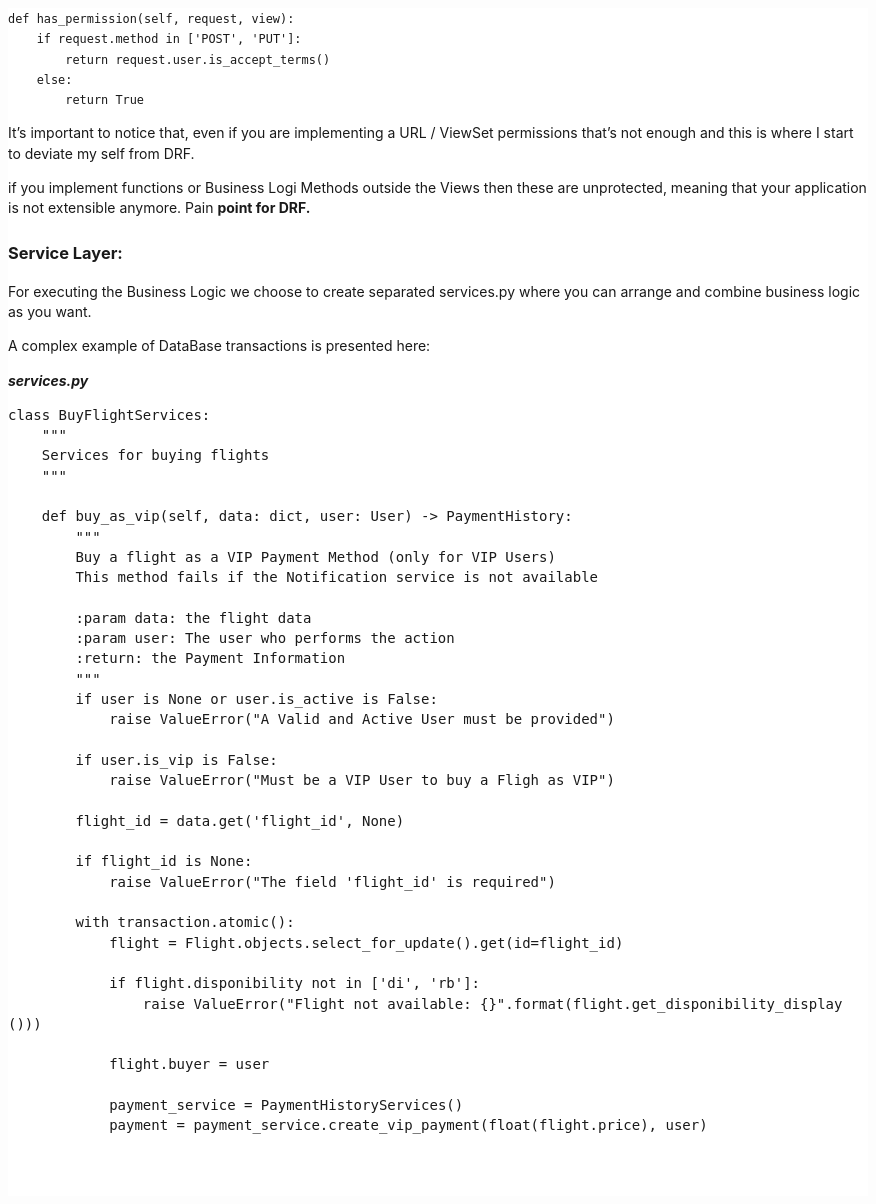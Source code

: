     def has_permission(self, request, view):
        if request.method in ['POST', 'PUT']:
            return request.user.is_accept_terms()
        else:
            return True
</pre>

It&#8217;s important to notice that, even if you are implementing a URL / ViewSet permissions that&#8217;s not enough and this is where I start to deviate my self from DRF.

if you implement functions or Business Logi Methods outside the Views then these are unprotected, meaning that your application is not extensible anymore. Pain **point for DRF.**

### Service Layer:

For executing the Business Logic we choose to create separated services.py where you can arrange and combine business logic as you want.

A complex example of DataBase transactions is presented here:

_**services.py**_

<pre class="prettyprint">class BuyFlightServices:
    """
    Services for buying flights
    """

    def buy_as_vip(self, data: dict, user: User) -&gt; PaymentHistory:
        """
        Buy a flight as a VIP Payment Method (only for VIP Users)
        This method fails if the Notification service is not available

        :param data: the flight data
        :param user: The user who performs the action
        :return: the Payment Information
        """
        if user is None or user.is_active is False:
            raise ValueError("A Valid and Active User must be provided")

        if user.is_vip is False:
            raise ValueError("Must be a VIP User to buy a Fligh as VIP")

        flight_id = data.get('flight_id', None)

        if flight_id is None:
            raise ValueError("The field 'flight_id' is required")

        with transaction.atomic():
            flight = Flight.objects.select_for_update().get(id=flight_id)

            if flight.disponibility not in ['di', 'rb']:
                raise ValueError("Flight not available: {}".format(flight.get_disponibility_display()))

            flight.buyer = user

            payment_service = PaymentHistoryServices()
            payment = payment_service.create_vip_payment(float(flight.price), user)
